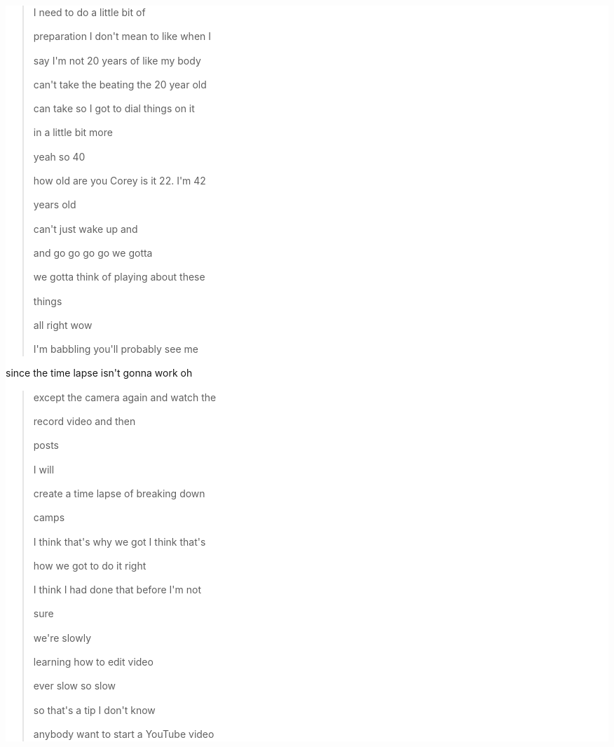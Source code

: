 > I need to do a little bit of
>
> preparation I don&#39;t mean to like when I
>
> say I&#39;m not 20 years of like my body
>
> can&#39;t take the beating the 20 year old
>
> can take so I got to dial things on it
>
> in a little bit more
>
> yeah so 40
>
> how old are you Corey is it 22. I&#39;m 42
>
> years old
>
> can&#39;t 
just wake up and
>
> and go go go go we gotta
>
> we gotta think of playing about these
>
> things
>
> all right wow
>
> I&#39;m babbling you&#39;ll probably see me
>
> 
since the time lapse isn&#39;t gonna work oh
>
> except the camera again and watch the
>
> record video and then
>
> posts
>
> I will
>
> create a time lapse of breaking down
>
> camps
>
> I think that&#39;s why we got I think that&#39;s
>
> how we got to do it right
>
> I think I had done that before I&#39;m not
>
> sure
>
> we&#39;re slowly
>
> learning how to edit video
>
> ever slow so slow
>
> so that&#39;s a tip I don&#39;t know
>
> anybody want to start a YouTube video
>